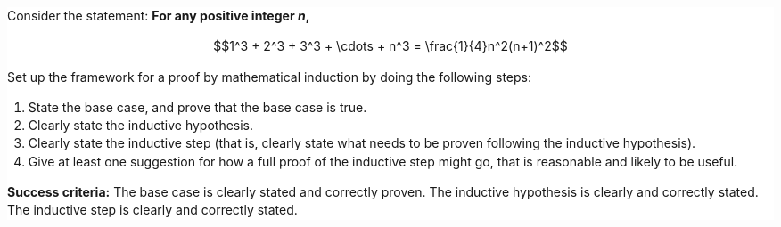 Consider the statement: **For any positive integer $n$,**

$$1^3 + 2^3 + 3^3 + \cdots + n^3 = \frac{1}{4}n^2(n+1)^2$$

Set up the framework for a proof by mathematical induction by doing the following steps: 


1. State the base case, and prove that the base case is true. 
2. Clearly state the inductive hypothesis. 
3. Clearly state the inductive step (that is, clearly state what needs to be proven following the inductive hypothesis). 
4. Give at least one suggestion for how a full proof of the inductive step might go, that is reasonable and likely to be useful. 


**Success criteria:** The base case is clearly stated and correctly proven. The inductive hypothesis is clearly and correctly stated. The inductive step is clearly and correctly stated. 